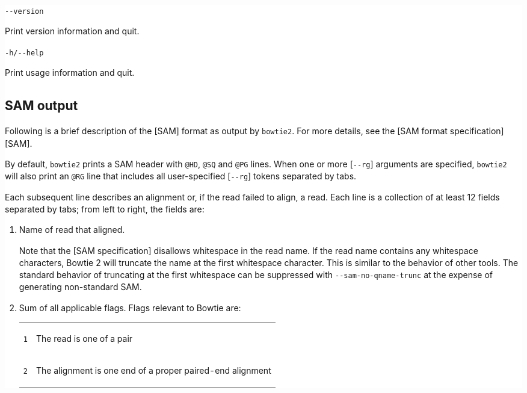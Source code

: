 </td></tr>
<tr><td id="bowtie2-options-version">

    --version

</td><td>

Print version information and quit.

</td></tr>
<tr><td id="bowtie2-options-h">

    -h/--help

</td><td>

Print usage information and quit.

</td></tr></table>

SAM output
----------

Following is a brief description of the [SAM] format as output by `bowtie2`.
For more details, see the [SAM format specification][SAM].

By default, `bowtie2` prints a SAM header with `@HD`, `@SQ` and `@PG` lines.
When one or more [`--rg`] arguments are specified, `bowtie2` will also print
an `@RG` line that includes all user-specified [`--rg`] tokens separated by
tabs.

Each subsequent line describes an alignment or, if the read failed to align, a
read.  Each line is a collection of at least 12 fields separated by tabs; from
left to right, the fields are:

1.  Name of read that aligned.

    Note that the [SAM specification] disallows whitespace in the read name.
	If the read name contains any whitespace characters, Bowtie 2 will truncate
	the name at the first whitespace character.  This is similar to the
	behavior of other tools. The standard behavior of truncating at the first
    whitespace can be suppressed with `--sam-no-qname-trunc` at the expense of
    generating non-standard SAM.

2.  Sum of all applicable flags.  Flags relevant to Bowtie are:

    <table><tr><td>

        1

    </td><td>

    The read is one of a pair

    </td></tr><tr><td>

        2

    </td><td>

    The alignment is one end of a proper paired-end alignment


[BCFtools]:                                           http://samtools.sourceforge.net/mpileup.shtml
[BLAST]:                                              http://blast.ncbi.nlm.nih.gov/Blast.cgi
[BLAT]:                                               http://genome.ucsc.edu/cgi-bin/hgBlat?command=start
[BWA]:                                                http://bio-bwa.sourceforge.net/
[BWT]:                                                http://en.wikipedia.org/wiki/Burrows-Wheeler_transform
[Blockwise algorithm]:                                http://portal.acm.org/citation.cfm?id=1314852
[Bowtie 1 does]:                                      http://genomebiology.com/2009/10/3/R25
[Bowtie 1 paper]:                                     http://genomebiology.com/2009/10/3/R25
[Bowtie 1]:                                           http://bowtie-bio.sf.net